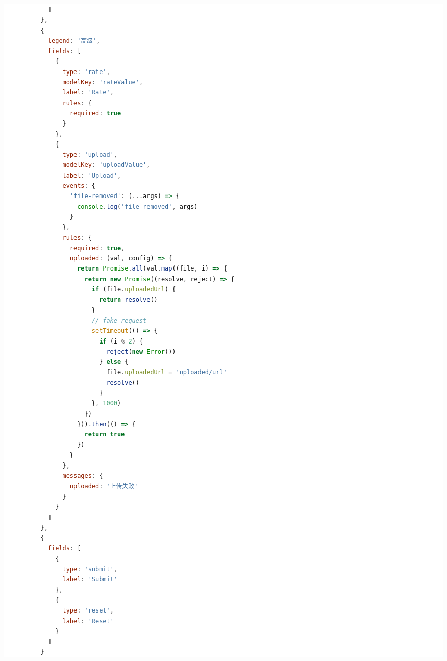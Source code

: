   ```js
              ]
            },
            {
              legend: '高级',
              fields: [
                {
                  type: 'rate',
                  modelKey: 'rateValue',
                  label: 'Rate',
                  rules: {
                    required: true
                  }
                },
                {
                  type: 'upload',
                  modelKey: 'uploadValue',
                  label: 'Upload',
                  events: {
                    'file-removed': (...args) => {
                      console.log('file removed', args)
                    }
                  },
                  rules: {
                    required: true,
                    uploaded: (val, config) => {
                      return Promise.all(val.map((file, i) => {
                        return new Promise((resolve, reject) => {
                          if (file.uploadedUrl) {
                            return resolve()
                          }
                          // fake request
                          setTimeout(() => {
                            if (i % 2) {
                              reject(new Error())
                            } else {
                              file.uploadedUrl = 'uploaded/url'
                              resolve()
                            }
                          }, 1000)
                        })
                      })).then(() => {
                        return true
                      })
                    }
                  },
                  messages: {
                    uploaded: '上传失败'
                  }
                }
              ]
            },
            {
              fields: [
                {
                  type: 'submit',
                  label: 'Submit'
                },
                {
                  type: 'reset',
                  label: 'Reset'
                }
              ]
            }
  ```